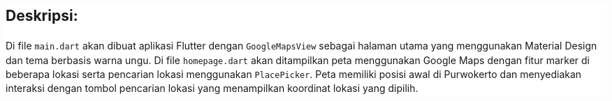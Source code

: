 ## Deskripsi:
Di file `main.dart` akan dibuat aplikasi Flutter dengan `GoogleMapsView` sebagai halaman utama yang menggunakan Material Design dan tema berbasis warna ungu. Di file `homepage.dart` akan ditampilkan peta menggunakan Google Maps dengan fitur marker di beberapa lokasi serta pencarian lokasi menggunakan `PlacePicker`. Peta memiliki posisi awal di Purwokerto dan menyediakan interaksi dengan tombol pencarian lokasi yang menampilkan koordinat lokasi yang dipilih.